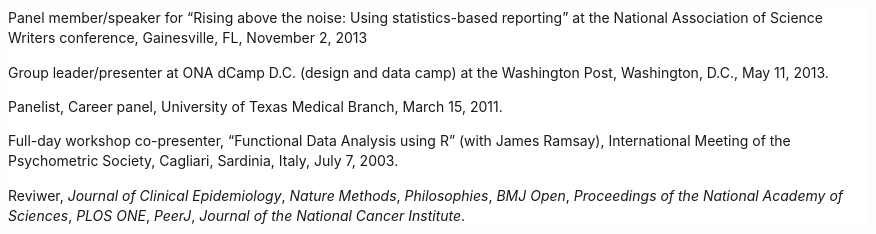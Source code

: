 Panel member/speaker for “Rising above the noise: Using statistics-based reporting” at the National Association of Science Writers conference, Gainesville, FL, November 2, 2013

Group leader/presenter at ONA dCamp D.C. (design and data camp) at the Washington Post, Washington, D.C., May 11, 2013.

Panelist, Career panel, University of Texas Medical Branch, March 15, 2011.

Full-day workshop co-presenter, “Functional Data Analysis using R” (with James Ramsay), International Meeting of the Psychometric Society, Cagliari, Sardinia, Italy, July 7, 2003.

Reviwer, _Journal of Clinical Epidemiology_, _Nature Methods_, _Philosophies_, _BMJ Open_, _Proceedings of the National Academy of Sciences_, _PLOS ONE_, _PeerJ_, _Journal of the National Cancer Institute_.




